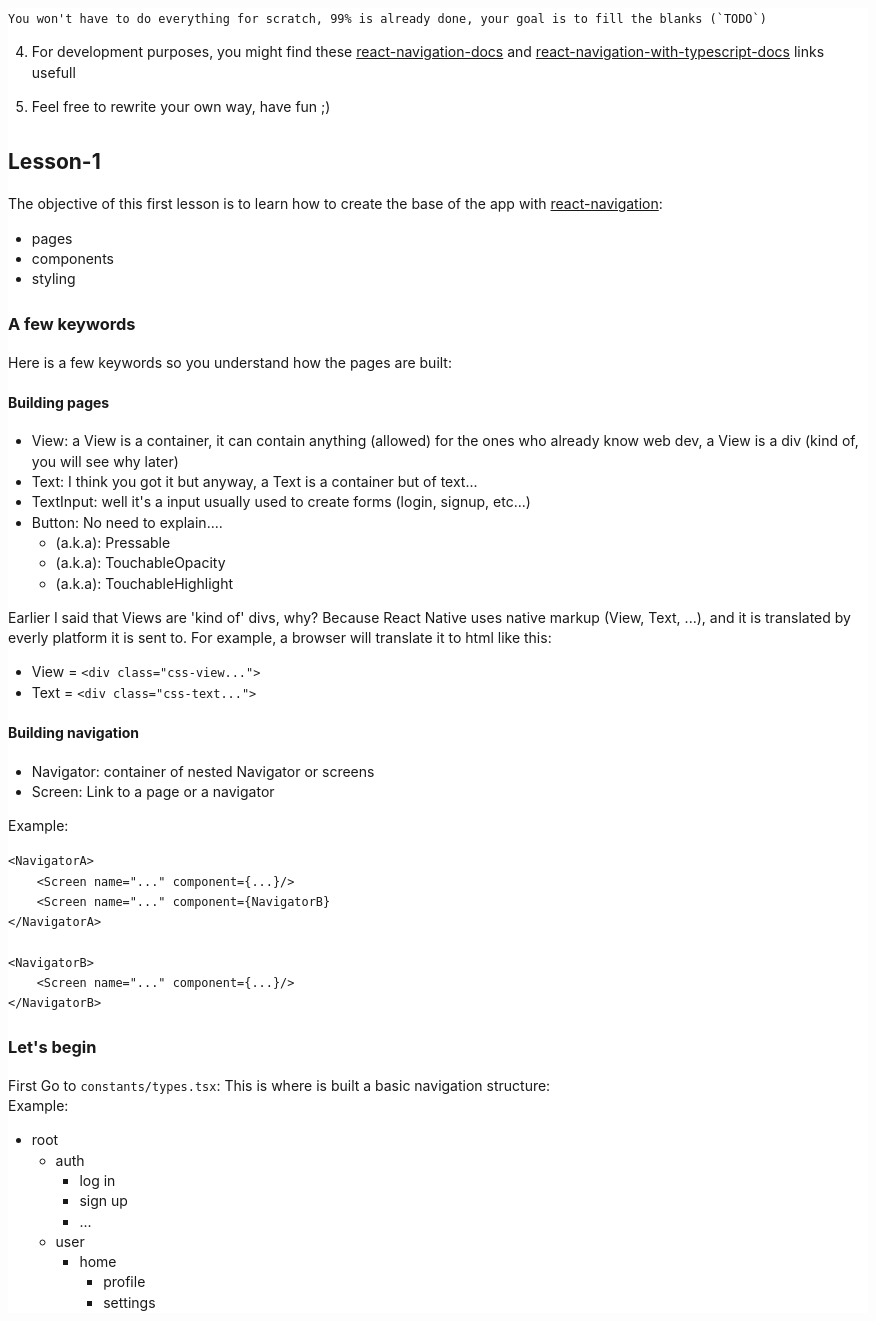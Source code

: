     You won't have to do everything for scratch, 99% is already done, your goal is to fill the blanks (`TODO`)

4. For development purposes, you might find these [react-navigation-docs][rndocs] and [react-navigation-with-typescript-docs][rnts] links usefull

5. Feel free to rewrite your own way, have fun ;)

## Lesson-1

The objective of this first lesson is to learn how to create the base of the app with [react-navigation][rn]:
* pages
* components
* styling

### A few keywords
Here is a few keywords so you understand how the pages are built:<br>
#### Building pages
* View: a View is a container, it can contain anything (allowed)
    for the ones who already know web dev, a View is a div (kind of, you will see why later)
* Text: I think you got it but anyway, a Text is a container but of text...
* TextInput: well it's a input usually used to create forms (login, signup, etc...)
* Button: No need to explain....
    * (a.k.a): Pressable
    * (a.k.a): TouchableOpacity
    * (a.k.a): TouchableHighlight

Earlier I said that Views are 'kind of' divs, why? Because React Native uses native markup (View, Text, ...), and it is translated by everly platform it is sent to. For example, a browser will translate it to html like this:
* View = `<div class="css-view...">`
* Text = `<div class="css-text...">`

#### Building navigation
* Navigator: container of nested Navigator or screens
* Screen: Link to a page or a navigator

Example:

```
<NavigatorA>
    <Screen name="..." component={...}/>
    <Screen name="..." component={NavigatorB}
</NavigatorA>

<NavigatorB>
    <Screen name="..." component={...}/>
</NavigatorB>

```

### Let's begin
First Go to `constants/types.tsx`:
This is where is built a basic navigation structure:<br>
Example:
* root
    * auth
        * log in
        * sign up
        * ... 
    * user
        * home
            * profile
            * settings

[youtube-page-preview]: overview/youtube%20page%20preview.png
[ts]: https://www.typescriptlang.org/
[r]: https://reactjs.org/
[p]: https://reactnative.dev/docs/out-of-tree-platforms
[e]: https://github.com/facebook/react-native/blob/HEAD/ECOSYSTEM.md
[rn]: https://reactnavigation.org/
[rndocs]: https://reactnavigation.org/docs/getting-started
[rnts]: https://reactnavigation.org/docs/typescript
[node.js]: https://img.shields.io/badge/node.js-20232A?style=for-the-badge&logo=node.js&logoColor=61DAFB
[type]: https://img.shields.io/badge/typescript-20232A?style=for-the-badge&logo=typescript&logoColor=61DAFB
[ts-url]: https://www.typescriptlang.org/
[aws]: https://img.shields.io/badge/aws_amplify-20232A?style=for-the-badge&logo=aws-amplify&logoColor=ec7211
[aws-url]: https://aws.amazon.com/fr/amplify/
[aws-data-model-url]: https://docs.amplify.aws/console/tutorial/data/#browse-and-auto-generate-your-app-data
[aws-datastore]: https://docs.amplify.aws/lib/datastore/data-access/q/platform/js/
[yt]: https://img.shields.io/badge/youtube-20232A?style=for-the-badge&logo=youtube&logoColor=61DAFB
[yt-url]: https://www.typescriptlang.org/
[node-url]: https://nodejs.org/en/
[npm]: https://img.shields.io/badge/npm-20232A?style=for-the-badge&logo=npm&logoColor=61DAFB
[npm-url]: https://www.npmjs.com/
[React.js]: https://img.shields.io/badge/react-20232A?style=for-the-badge&logo=react&logoColor=61DAFB
[react-url]: https://reactjs.org/
[React-native]: https://img.shields.io/badge/react_native-20232A?style=for-the-badge&logo=react&logoColor=61DAFB
[React-native-url]: https://reactnative.dev/docs/environment-setup
[Expo-url]: https://docs.expo.dev/get-started/installation/
[Expo.dev]: https://img.shields.io/badge/expo-20232A?style=for-the-badge&logo=expo&logoColor=61DAFB
[yt-doc]: https://developers.google.com/youtube/v3/docs/
[course-repo-https-url]: https://github.com/Thidim/react-native-course.git
[course-repo-ssh-url]: git@github.com:Thidim/react-native-course.git